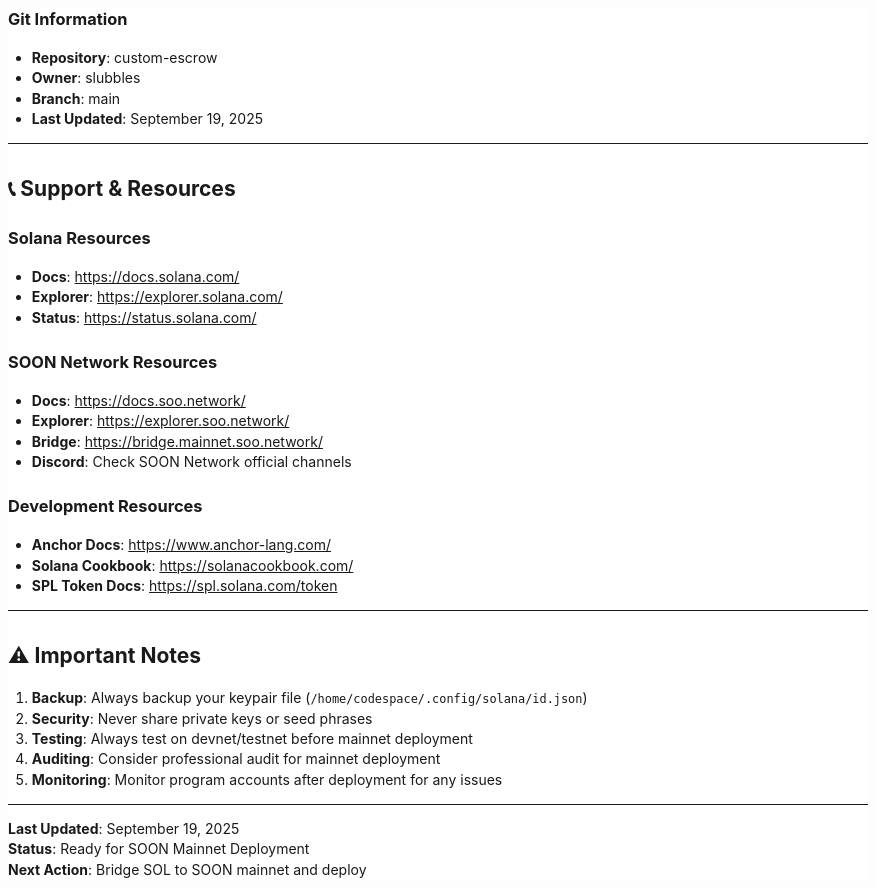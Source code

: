 ### Git Information
- **Repository**: custom-escrow
- **Owner**: slubbles
- **Branch**: main
- **Last Updated**: September 19, 2025

---

## 📞 **Support & Resources**

### Solana Resources
- **Docs**: https://docs.solana.com/
- **Explorer**: https://explorer.solana.com/
- **Status**: https://status.solana.com/

### SOON Network Resources
- **Docs**: https://docs.soo.network/
- **Explorer**: https://explorer.soo.network/
- **Bridge**: https://bridge.mainnet.soo.network/
- **Discord**: Check SOON Network official channels

### Development Resources
- **Anchor Docs**: https://www.anchor-lang.com/
- **Solana Cookbook**: https://solanacookbook.com/
- **SPL Token Docs**: https://spl.solana.com/token

---

## ⚠️ **Important Notes**

1. **Backup**: Always backup your keypair file (`/home/codespace/.config/solana/id.json`)
2. **Security**: Never share private keys or seed phrases
3. **Testing**: Always test on devnet/testnet before mainnet deployment
4. **Auditing**: Consider professional audit for mainnet deployment
5. **Monitoring**: Monitor program accounts after deployment for any issues

---

**Last Updated**: September 19, 2025  
**Status**: Ready for SOON Mainnet Deployment  
**Next Action**: Bridge SOL to SOON mainnet and deploy
